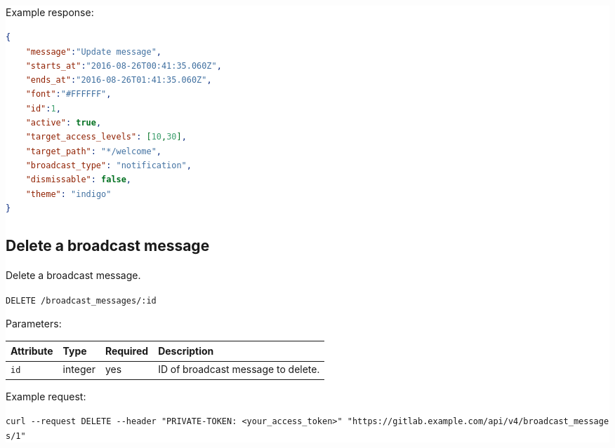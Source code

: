 Example response:

```json
{
    "message":"Update message",
    "starts_at":"2016-08-26T00:41:35.060Z",
    "ends_at":"2016-08-26T01:41:35.060Z",
    "font":"#FFFFFF",
    "id":1,
    "active": true,
    "target_access_levels": [10,30],
    "target_path": "*/welcome",
    "broadcast_type": "notification",
    "dismissable": false,
    "theme": "indigo"
}
```

## Delete a broadcast message

Delete a broadcast message.

```plaintext
DELETE /broadcast_messages/:id
```

Parameters:

| Attribute | Type    | Required | Description                        |
|:----------|:--------|:---------|:-----------------------------------|
| `id`      | integer | yes      | ID of broadcast message to delete. |

Example request:

```shell
curl --request DELETE --header "PRIVATE-TOKEN: <your_access_token>" "https://gitlab.example.com/api/v4/broadcast_messages/1"
```
